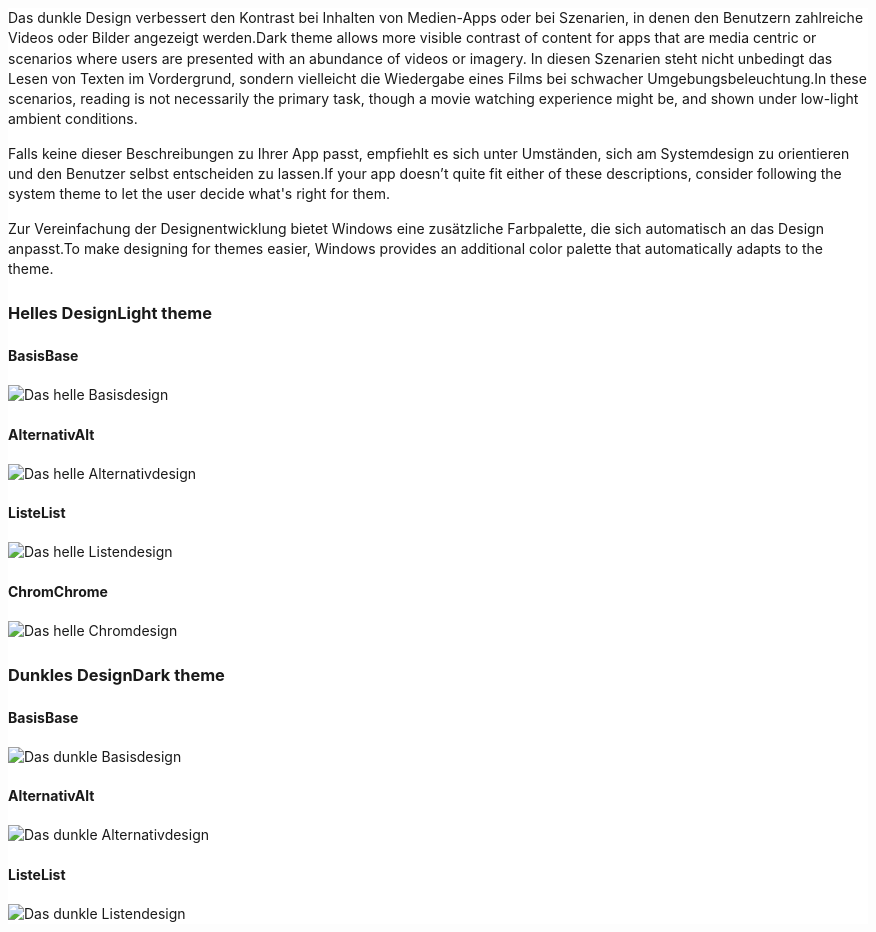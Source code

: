 <span data-ttu-id="14a5f-212">Das dunkle Design verbessert den Kontrast bei Inhalten von Medien-Apps oder bei Szenarien, in denen den Benutzern zahlreiche Videos oder Bilder angezeigt werden.</span><span class="sxs-lookup"><span data-stu-id="14a5f-212">Dark theme allows more visible contrast of content for apps that are media centric or scenarios where users are presented with an abundance of videos or imagery.</span></span> <span data-ttu-id="14a5f-213">In diesen Szenarien steht nicht unbedingt das Lesen von Texten im Vordergrund, sondern vielleicht die Wiedergabe eines Films bei schwacher Umgebungsbeleuchtung.</span><span class="sxs-lookup"><span data-stu-id="14a5f-213">In these scenarios, reading is not necessarily the primary task, though a movie watching experience might be, and shown under low-light ambient conditions.</span></span>

<span data-ttu-id="14a5f-214">Falls keine dieser Beschreibungen zu Ihrer App passt, empfiehlt es sich unter Umständen, sich am Systemdesign zu orientieren und den Benutzer selbst entscheiden zu lassen.</span><span class="sxs-lookup"><span data-stu-id="14a5f-214">If your app doesn’t quite fit either of these descriptions, consider following the system theme to let the user decide what's right for them.</span></span>

<span data-ttu-id="14a5f-215">Zur Vereinfachung der Designentwicklung bietet Windows eine zusätzliche Farbpalette, die sich automatisch an das Design anpasst.</span><span class="sxs-lookup"><span data-stu-id="14a5f-215">To make designing for themes easier, Windows provides an additional color palette that automatically adapts to the theme.</span></span>

### <a name="light-theme"></a><span data-ttu-id="14a5f-216">Helles Design</span><span class="sxs-lookup"><span data-stu-id="14a5f-216">Light theme</span></span>
#### <a name="base"></a><span data-ttu-id="14a5f-217">Basis</span><span class="sxs-lookup"><span data-stu-id="14a5f-217">Base</span></span>
![Das helle Basisdesign](images/themes-light-base.png)
#### <a name="alt"></a><span data-ttu-id="14a5f-219">Alternativ</span><span class="sxs-lookup"><span data-stu-id="14a5f-219">Alt</span></span>
![Das helle Alternativdesign](images/themes-light-alt.png)
#### <a name="list"></a><span data-ttu-id="14a5f-221">Liste</span><span class="sxs-lookup"><span data-stu-id="14a5f-221">List</span></span>
![Das helle Listendesign](images/themes-light-list.png)
#### <a name="chrome"></a><span data-ttu-id="14a5f-223">Chrom</span><span class="sxs-lookup"><span data-stu-id="14a5f-223">Chrome</span></span>
![Das helle Chromdesign](images/themes-light-chrome.png)
### <a name="dark-theme"></a><span data-ttu-id="14a5f-225">Dunkles Design</span><span class="sxs-lookup"><span data-stu-id="14a5f-225">Dark theme</span></span>
#### <a name="base"></a><span data-ttu-id="14a5f-226">Basis</span><span class="sxs-lookup"><span data-stu-id="14a5f-226">Base</span></span>
![Das dunkle Basisdesign](images/themes-dark-base.png)
#### <a name="alt"></a><span data-ttu-id="14a5f-228">Alternativ</span><span class="sxs-lookup"><span data-stu-id="14a5f-228">Alt</span></span>
![Das dunkle Alternativdesign](images/themes-dark-alt.png)
#### <a name="list"></a><span data-ttu-id="14a5f-230">Liste</span><span class="sxs-lookup"><span data-stu-id="14a5f-230">List</span></span>
![Das dunkle Listendesign](images/themes-dark-list.png)